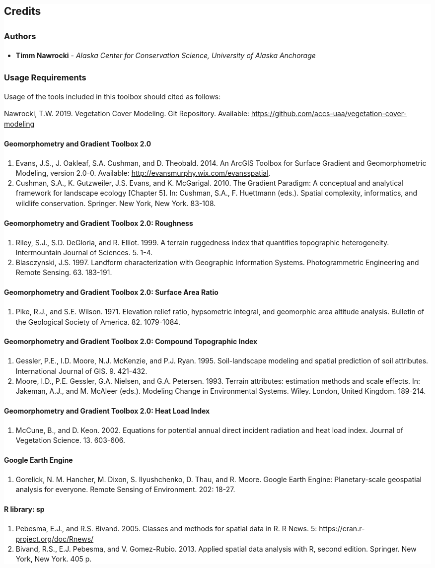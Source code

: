 
## Credits

### Authors
* **Timm Nawrocki** - *Alaska Center for Conservation Science, University of Alaska Anchorage*

### Usage Requirements
Usage of the tools included in this toolbox should cited as follows:

Nawrocki, T.W. 2019. Vegetation Cover Modeling. Git Repository. Available: https://github.com/accs-uaa/vegetation-cover-modeling

#### Geomorphometry and Gradient Toolbox 2.0
1. Evans, J.S., J. Oakleaf, S.A. Cushman, and D. Theobald. 2014. An ArcGIS Toolbox for Surface Gradient and Geomorphometric Modeling, version 2.0-0. Available:  http://evansmurphy.wix.com/evansspatial.
2. Cushman, S.A., K. Gutzweiler, J.S. Evans, and K. McGarigal. 2010. The Gradient Paradigm: A conceptual and analytical framework for landscape ecology [Chapter 5]. In: Cushman, S.A., F. Huettmann (eds.). Spatial complexity, informatics, and wildlife conservation. Springer. New York, New York. 83-108.

#### Geomorphometry and Gradient Toolbox 2.0: Roughness
1. Riley, S.J., S.D. DeGloria, and R. Elliot. 1999. A terrain ruggedness index that quantifies topographic heterogeneity. Intermountain Journal of Sciences. 5. 1-4.
2. Blasczynski, J.S. 1997. Landform characterization with Geographic Information Systems. Photogrammetric Engineering and Remote Sensing. 63. 183-191.

#### Geomorphometry and Gradient Toolbox 2.0: Surface Area Ratio
1. Pike, R.J., and S.E. Wilson. 1971. Elevation relief ratio, hypsometric integral, and geomorphic area altitude analysis. Bulletin of the Geological Society of America. 82. 1079-1084.

#### Geomorphometry and Gradient Toolbox 2.0: Compound Topographic Index
1. Gessler, P.E., I.D. Moore, N.J. McKenzie, and P.J. Ryan. 1995. Soil-landscape modeling and spatial prediction of soil attributes. International Journal of GIS. 9. 421-432.
2. Moore, I.D., P.E. Gessler, G.A. Nielsen, and G.A. Petersen. 1993. Terrain attributes: estimation methods and scale effects. In:  Jakeman, A.J., and M. McAleer (eds.). Modeling Change in Environmental Systems. Wiley. London, United Kingdom. 189-214.

#### Geomorphometry and Gradient Toolbox 2.0: Heat Load Index
1. McCune, B., and D. Keon. 2002. Equations for potential annual direct incident radiation and heat load index. Journal of Vegetation Science. 13. 603-606.

#### Google Earth Engine
1. Gorelick, N. M. Hancher, M. Dixon, S. Ilyushchenko, D. Thau, and R. Moore. Google Earth Engine: Planetary-scale geospatial analysis for everyone. Remote Sensing of Environment. 202: 18-27.

#### R library: sp
1. Pebesma, E.J., and R.S. Bivand. 2005. Classes and methods for spatial data in R. R News. 5: https://cran.r-project.org/doc/Rnews/
2. Bivand, R.S., E.J. Pebesma, and V. Gomez-Rubio. 2013. Applied spatial data analysis with R, second edition. Springer. New York, New York. 405 p.
